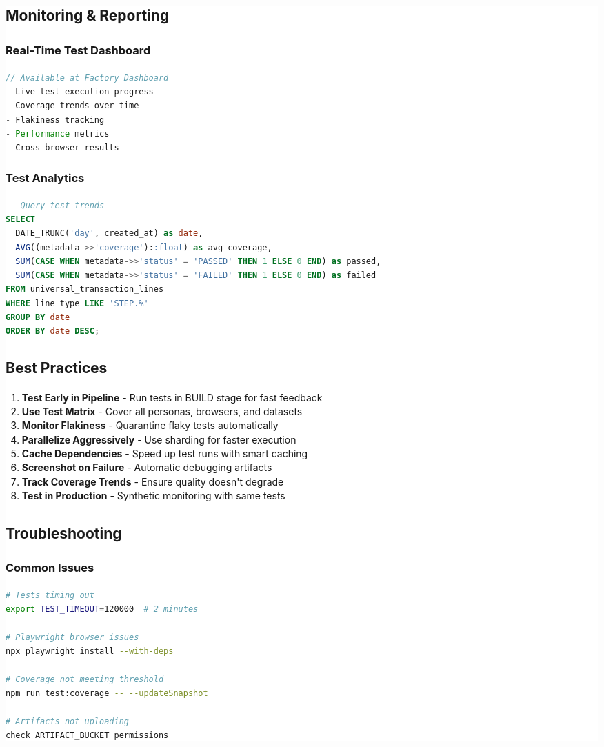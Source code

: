 ## **Monitoring & Reporting**

### **Real-Time Test Dashboard**

```typescript
// Available at Factory Dashboard
- Live test execution progress
- Coverage trends over time  
- Flakiness tracking
- Performance metrics
- Cross-browser results
```

### **Test Analytics**

```sql
-- Query test trends
SELECT 
  DATE_TRUNC('day', created_at) as date,
  AVG((metadata->>'coverage')::float) as avg_coverage,
  SUM(CASE WHEN metadata->>'status' = 'PASSED' THEN 1 ELSE 0 END) as passed,
  SUM(CASE WHEN metadata->>'status' = 'FAILED' THEN 1 ELSE 0 END) as failed
FROM universal_transaction_lines
WHERE line_type LIKE 'STEP.%'
GROUP BY date
ORDER BY date DESC;
```

## **Best Practices**

1. **Test Early in Pipeline** - Run tests in BUILD stage for fast feedback
2. **Use Test Matrix** - Cover all personas, browsers, and datasets
3. **Monitor Flakiness** - Quarantine flaky tests automatically
4. **Parallelize Aggressively** - Use sharding for faster execution
5. **Cache Dependencies** - Speed up test runs with smart caching
6. **Screenshot on Failure** - Automatic debugging artifacts
7. **Track Coverage Trends** - Ensure quality doesn't degrade
8. **Test in Production** - Synthetic monitoring with same tests

## **Troubleshooting**

### **Common Issues**

```bash
# Tests timing out
export TEST_TIMEOUT=120000  # 2 minutes

# Playwright browser issues  
npx playwright install --with-deps

# Coverage not meeting threshold
npm run test:coverage -- --updateSnapshot

# Artifacts not uploading
check ARTIFACT_BUCKET permissions
```
